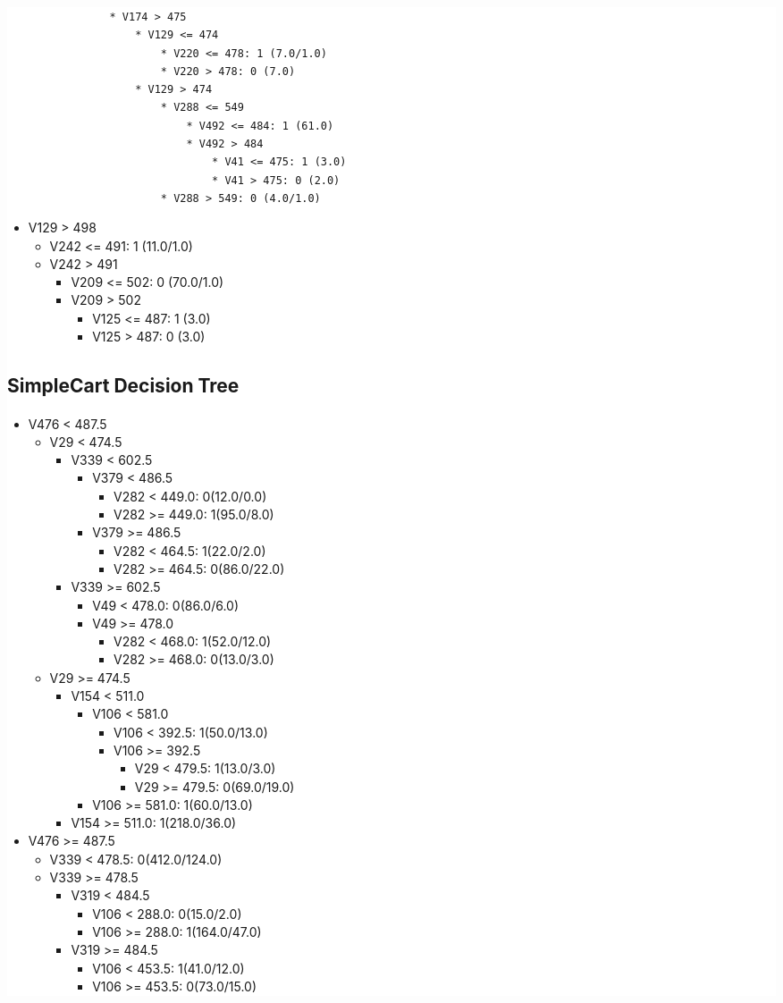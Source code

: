 					* V174 > 475
						* V129 <= 474
							* V220 <= 478: 1 (7.0/1.0)
							* V220 > 478: 0 (7.0)
						* V129 > 474
							* V288 <= 549
								* V492 <= 484: 1 (61.0)
								* V492 > 484
									* V41 <= 475: 1 (3.0)
									* V41 > 475: 0 (2.0)
							* V288 > 549: 0 (4.0/1.0)
* V129 > 498
	* V242 <= 491: 1 (11.0/1.0)
	* V242 > 491
		* V209 <= 502: 0 (70.0/1.0)
		* V209 > 502
			* V125 <= 487: 1 (3.0)
			* V125 > 487: 0 (3.0)


## SimpleCart Decision Tree

* V476 < 487.5
	* V29 < 474.5
		* V339 < 602.5
			* V379 < 486.5
				* V282 < 449.0: 0(12.0/0.0)
				* V282 >= 449.0: 1(95.0/8.0)
			* V379 >= 486.5
				* V282 < 464.5: 1(22.0/2.0)
				* V282 >= 464.5: 0(86.0/22.0)
		* V339 >= 602.5
			* V49 < 478.0: 0(86.0/6.0)
			* V49 >= 478.0
				* V282 < 468.0: 1(52.0/12.0)
				* V282 >= 468.0: 0(13.0/3.0)
	* V29 >= 474.5
		* V154 < 511.0
			* V106 < 581.0
				* V106 < 392.5: 1(50.0/13.0)
				* V106 >= 392.5
					* V29 < 479.5: 1(13.0/3.0)
					* V29 >= 479.5: 0(69.0/19.0)
			* V106 >= 581.0: 1(60.0/13.0)
		* V154 >= 511.0: 1(218.0/36.0)
* V476 >= 487.5
	* V339 < 478.5: 0(412.0/124.0)
	* V339 >= 478.5
		* V319 < 484.5
			* V106 < 288.0: 0(15.0/2.0)
			* V106 >= 288.0: 1(164.0/47.0)
		* V319 >= 484.5
			* V106 < 453.5: 1(41.0/12.0)
			* V106 >= 453.5: 0(73.0/15.0)


